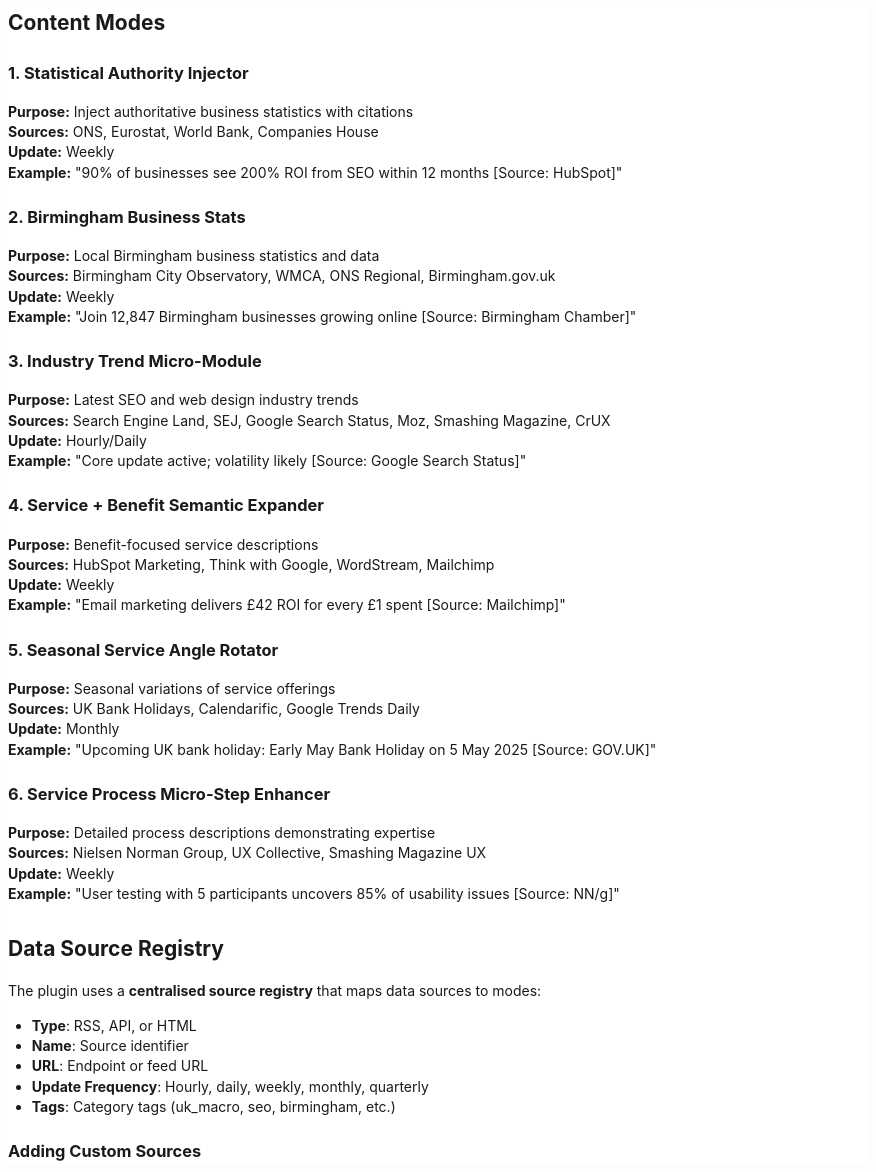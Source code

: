 ## Content Modes

### 1. Statistical Authority Injector
**Purpose:** Inject authoritative business statistics with citations  
**Sources:** ONS, Eurostat, World Bank, Companies House  
**Update:** Weekly  
**Example:** "90% of businesses see 200% ROI from SEO within 12 months [Source: HubSpot]"

### 2. Birmingham Business Stats
**Purpose:** Local Birmingham business statistics and data  
**Sources:** Birmingham City Observatory, WMCA, ONS Regional, Birmingham.gov.uk  
**Update:** Weekly  
**Example:** "Join 12,847 Birmingham businesses growing online [Source: Birmingham Chamber]"

### 3. Industry Trend Micro-Module
**Purpose:** Latest SEO and web design industry trends  
**Sources:** Search Engine Land, SEJ, Google Search Status, Moz, Smashing Magazine, CrUX  
**Update:** Hourly/Daily  
**Example:** "Core update active; volatility likely [Source: Google Search Status]"

### 4. Service + Benefit Semantic Expander
**Purpose:** Benefit-focused service descriptions  
**Sources:** HubSpot Marketing, Think with Google, WordStream, Mailchimp  
**Update:** Weekly  
**Example:** "Email marketing delivers £42 ROI for every £1 spent [Source: Mailchimp]"

### 5. Seasonal Service Angle Rotator
**Purpose:** Seasonal variations of service offerings  
**Sources:** UK Bank Holidays, Calendarific, Google Trends Daily  
**Update:** Monthly  
**Example:** "Upcoming UK bank holiday: Early May Bank Holiday on 5 May 2025 [Source: GOV.UK]"

### 6. Service Process Micro-Step Enhancer
**Purpose:** Detailed process descriptions demonstrating expertise  
**Sources:** Nielsen Norman Group, UX Collective, Smashing Magazine UX  
**Update:** Weekly  
**Example:** "User testing with 5 participants uncovers 85% of usability issues [Source: NN/g]"

## Data Source Registry

The plugin uses a **centralised source registry** that maps data sources to modes:

- **Type**: RSS, API, or HTML
- **Name**: Source identifier
- **URL**: Endpoint or feed URL
- **Update Frequency**: Hourly, daily, weekly, monthly, quarterly
- **Tags**: Category tags (uk_macro, seo, birmingham, etc.)

### Adding Custom Sources
